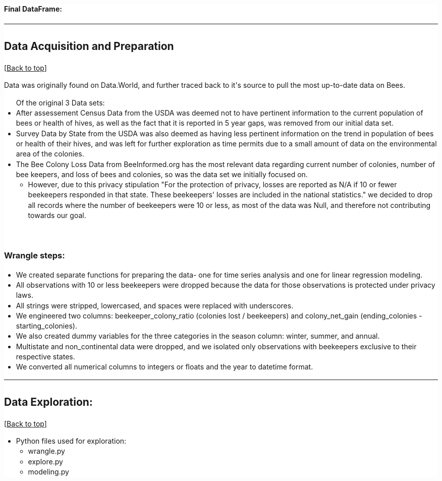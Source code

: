 #### Final DataFrame:

***

## <a name="wrangle"></a>Data Acquisition and Preparation
[[Back to top](#top)]
<p>
Data was originally found on Data.World, and further traced back to it's source to pull the most up-to-date data on Bees.
<ul>Of the original 3 Data sets:
<li> After assessement Census Data from the USDA was deemed not to have pertinent information to the current population of bees or health of hives, as well as the fact that it is reported in 5 year gaps, was removed from our initial data set.</li>
<li> Survey Data by State from the USDA was also deemed as having less pertinent information on the trend in population of bees or health of their hives, and was left for further exploration as time permits due to a small amount of data on the environmental area of the colonies.</li>
<li> The Bee Colony Loss Data from BeeInformed.org has the most relevant data regarding current number of colonies, number of bee keepers, and loss of bees and colonies, so was the data set we initially focused on.
  <ul><li> However, due to this privacy stipulation "For the protection of privacy, losses are reported as N/A if 10 or fewer beekeepers responded in that state. These beekeepers' losses are included in the national statistics." we decided to drop all records where the number of beekeepers were 10 or less, as most of the data was Null, and therefore not contributing towards our goal. </li></ul></li></ul>

![]()


### Wrangle steps: 

- We created separate functions for preparing the data- one for time series analysis and one for linear regression modeling.
- All observations with 10 or less beekeepers were dropped because the data for those observations is protected under privacy laws.
- All strings were stripped, lowercased, and spaces were replaced with underscores.
- We engineered two columns: beekeeper_colony_ratio (colonies lost / beekeepers) and colony_net_gain (ending_colonies - starting_colonies).
- We also created dummy variables for the three categories in the season column: winter, summer, and annual.
- Multistate and non_continental data were dropped, and we isolated only observations with beekeepers exclusive to their respective states.
- We converted all numerical columns to integers or floats and the year to datetime format.


*********************

## <a name="explore"></a>Data Exploration:
[[Back to top](#top)]
- Python files used for exploration:
    - wrangle.py 
    - explore.py
    - modeling.py
